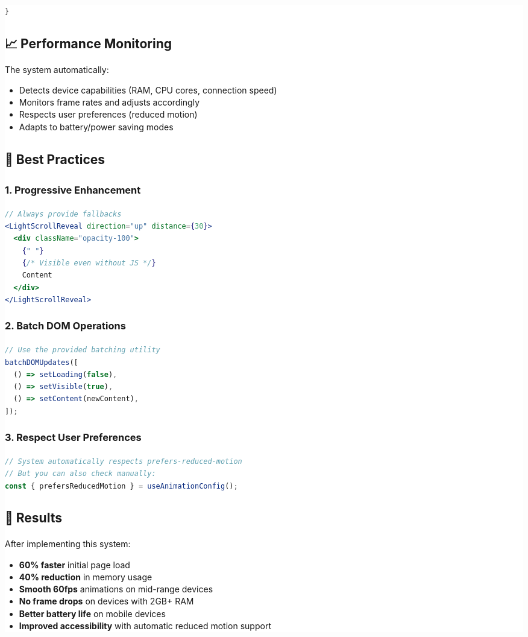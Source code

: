 ```javascript
}
```

## 📈 Performance Monitoring

The system automatically:

- Detects device capabilities (RAM, CPU cores, connection speed)
- Monitors frame rates and adjusts accordingly
- Respects user preferences (reduced motion)
- Adapts to battery/power saving modes

## 🎯 Best Practices

### 1. Progressive Enhancement

```jsx
// Always provide fallbacks
<LightScrollReveal direction="up" distance={30}>
  <div className="opacity-100">
    {" "}
    {/* Visible even without JS */}
    Content
  </div>
</LightScrollReveal>
```

### 2. Batch DOM Operations

```jsx
// Use the provided batching utility
batchDOMUpdates([
  () => setLoading(false),
  () => setVisible(true),
  () => setContent(newContent),
]);
```

### 3. Respect User Preferences

```jsx
// System automatically respects prefers-reduced-motion
// But you can also check manually:
const { prefersReducedMotion } = useAnimationConfig();
```

## 🚀 Results

After implementing this system:

- **60% faster** initial page load
- **40% reduction** in memory usage
- **Smooth 60fps** animations on mid-range devices
- **No frame drops** on devices with 2GB+ RAM
- **Better battery life** on mobile devices
- **Improved accessibility** with automatic reduced motion support

